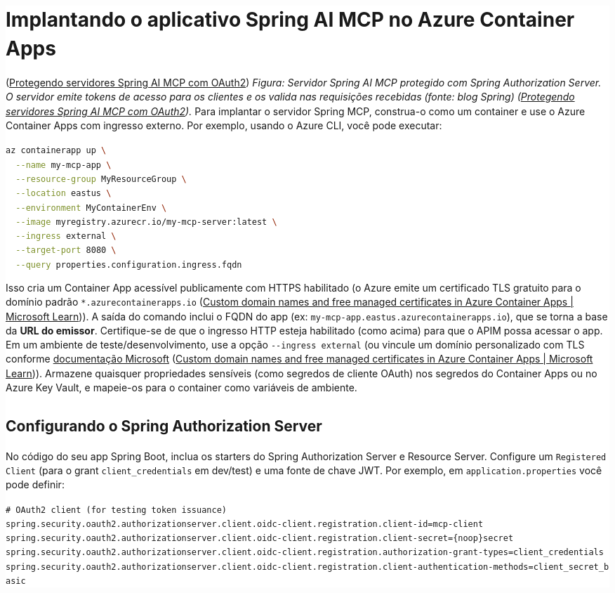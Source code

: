 
# Implantando o aplicativo Spring AI MCP no Azure Container Apps

([Protegendo servidores Spring AI MCP com OAuth2](https://spring.io/blog/2025/04/02/mcp-server-oauth2)) *Figura: Servidor Spring AI MCP protegido com Spring Authorization Server. O servidor emite tokens de acesso para os clientes e os valida nas requisições recebidas (fonte: blog Spring) ([Protegendo servidores Spring AI MCP com OAuth2](https://spring.io/blog/2025/04/02/mcp-server-oauth2#:~:text=,server%20with%20the%20MCP%20inspector)).* Para implantar o servidor Spring MCP, construa-o como um container e use o Azure Container Apps com ingresso externo. Por exemplo, usando o Azure CLI, você pode executar:

```bash
az containerapp up \
  --name my-mcp-app \
  --resource-group MyResourceGroup \
  --location eastus \
  --environment MyContainerEnv \
  --image myregistry.azurecr.io/my-mcp-server:latest \
  --ingress external \
  --target-port 8080 \
  --query properties.configuration.ingress.fqdn
```

Isso cria um Container App acessível publicamente com HTTPS habilitado (o Azure emite um certificado TLS gratuito para o domínio padrão `*.azurecontainerapps.io` ([Custom domain names and free managed certificates in Azure Container Apps | Microsoft Learn](https://learn.microsoft.com/en-us/azure/container-apps/custom-domains-managed-certificates#:~:text=Free%20certificate%20requirements))). A saída do comando inclui o FQDN do app (ex: `my-mcp-app.eastus.azurecontainerapps.io`), que se torna a base da **URL do emissor**. Certifique-se de que o ingresso HTTP esteja habilitado (como acima) para que o APIM possa acessar o app. Em um ambiente de teste/desenvolvimento, use a opção `--ingress external` (ou vincule um domínio personalizado com TLS conforme [documentação Microsoft](https://learn.microsoft.com/azure/container-apps/custom-domains-managed-certificates) ([Custom domain names and free managed certificates in Azure Container Apps | Microsoft Learn](https://learn.microsoft.com/en-us/azure/container-apps/custom-domains-managed-certificates#:~:text=Free%20certificate%20requirements))). Armazene quaisquer propriedades sensíveis (como segredos de cliente OAuth) nos segredos do Container Apps ou no Azure Key Vault, e mapeie-os para o container como variáveis de ambiente.

## Configurando o Spring Authorization Server

No código do seu app Spring Boot, inclua os starters do Spring Authorization Server e Resource Server. Configure um `RegisteredClient` (para o grant `client_credentials` em dev/test) e uma fonte de chave JWT. Por exemplo, em `application.properties` você pode definir:

```properties
# OAuth2 client (for testing token issuance)
spring.security.oauth2.authorizationserver.client.oidc-client.registration.client-id=mcp-client
spring.security.oauth2.authorizationserver.client.oidc-client.registration.client-secret={noop}secret
spring.security.oauth2.authorizationserver.client.oidc-client.registration.authorization-grant-types=client_credentials
spring.security.oauth2.authorizationserver.client.oidc-client.registration.client-authentication-methods=client_secret_basic
```

